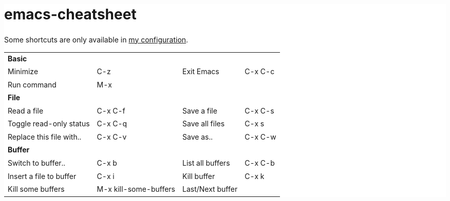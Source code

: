 # emacs-cheatsheet


Some shortcuts are only available in [my configuration](http://www.nekiri.com/computerscience/2017/07/14/my-emacsd.html).




<table> 
  <tr>
    <td colspan="4"><span style="font-weight:bold">Basic</span></td>
  </tr>
  <tr>
    <td>Minimize </td>
    <td>C-z</td>
    <td>Exit Emacs</td>
    <td>C-x C-c</td>
  </tr>
  <tr>
    <td>Run command</td>
    <td>M-x</td>
    <td></td>
    <td></td>
  </tr>
  <tr>
    <td colspan="4"><span style="font-weight:bold">File</span></td>
  </tr>
  <tr>
    <td>Read a file</td>
    <td>C-x C-f</td>
    <td>Save a file</td>
    <td>C-x C-s</td>
  </tr>
  <tr>
    <td>Toggle read-only status</td>
    <td>C-x C-q</td>
    <td>Save all files</td>
    <td>C-x s</td>
  </tr>
  <tr>
    <td>Replace this file with..</td>
    <td>C-x C-v</td>
    <td>Save as..</td>
    <td>C-x C-w</td>
  </tr>
  <tr>
    <td colspan="4"><span style="font-weight:bold">Buffer</span></td>
  </tr>
  <tr>
    <td>Switch to buffer..</td>
    <td>C-x b</td>
    <td>List all buffers</td>
    <td>C-x C-b</td>
  </tr>
  <tr>
    <td>Insert a file to buffer</td>
    <td>C-x i</td>
    <td>Kill buffer</td>
    <td>C-x k</td>
  </tr>
  <tr>
    <td>Kill some buffers</td>
    <td>M-x kill-some-buffers</td>
    <td>Last/Next buffer</td>